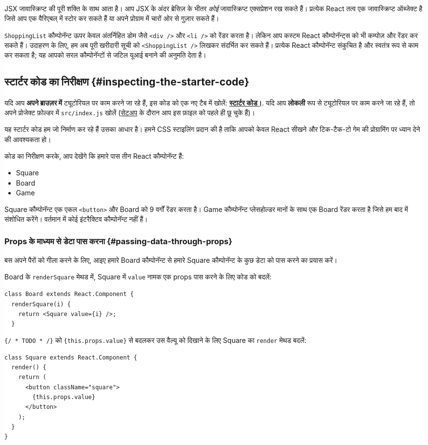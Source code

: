 JSX जावास्क्रिप्ट की पूरी शक्ति के साथ आता है। आप JSX के अंदर ब्रेसिज़ के भीतर *कोई* जावास्क्रिप्ट एक्सप्रेशन रख सकते हैं।
प्रत्येक React तत्व एक जावास्क्रिप्ट ऑब्जेक्ट है जिसे आप एक वैरिएबल् में स्टोर कर सकते हैं या अपने प्रोग्राम में चारों ओर से गुज़ार सकते हैं।

`ShoppingList` कौम्पोनॅन्ट ऊपर केवल अंतर्निहित डोम जैसे `<div />` और `<li />` को रेंडर करता है। लेकिन आप कस्टम React कौम्पोनॅन्ट्स को भी कम्पोज़ और रेंडर कर सकते हैं। उदाहरण के लिए, हम अब पूरी खरीदारी सूची को `<ShoppingList />` लिखकर संदर्भित कर सकते हैं। प्रत्येक React कौम्पोनॅन्ट संकुचित है और स्वतंत्र रूप से काम कर सकता है; यह आपको सरल कौम्पोनॅन्टों से जटिल यूआई बनाने की अनुमति देता है।

## स्टार्टर कोड का निरीक्षण {#inspecting-the-starter-code}

यदि आप **अपने ब्राउज़र में** ट्यूटोरियल पर काम करने जा रहे हैं, इस कोड को एक नए टैब में खोलें: **[स्टार्टर कोड।](https://codepen.io/gaearon/pen/oWWQNa?editors=0010)**. यदि आप **लोकली** रूप से ट्यूटोरियल पर काम करने जा रहे हैं, तो अपने प्रोजेक्ट फ़ोल्डर में `src/index.js` खोलें ([सेटअप](#setup-option-2-local-development-environment) के दौरान आप इस फ़ाइल को पहले ही छू चुके हैं)।

यह स्टार्टर कोड हम जो निर्माण कर रहे हैं उसका आधार है। हमने CSS स्टाइलिंग प्रदान की है ताकि आपको केवल React सीखने और 
टिक-टैक-टो गेम की प्रोग्रामिंग पर ध्यान देने की आवश्यकता हो।

कोड का निरीक्षण करके, आप देखेंगे कि हमारे पास तीन React कौम्पोनॅन्ट हैं:

* Square
* Board
* Game

Square कौम्पोनॅन्ट एक एकल `<button>` और Board को 9 वर्गों रेंडर करता है। Game कौम्पोनॅन्ट प्लेसहोल्डर मानों के साथ एक Board रेंडर करता है जिसे हम बाद में संशोधित करेंगे। वर्तमान में कोई इंटरैक्टिव कौम्पोनॅन्ट नहीं हैं।

### Props के माध्यम से डेटा पास करना {#passing-data-through-props}

बस अपने पैरों को गीला करने के लिए, आइए हमारे Board कौम्पोनॅन्ट से हमारे Square कौम्पोनॅन्ट के कुछ डेटा को पास करने का प्रयास करें।

Board के `renderSquare` मेथड में, Square में `value` नामक एक props पास करने के लिए कोड को बदलें:

```js{3}
class Board extends React.Component {
  renderSquare(i) {
    return <Square value={i} />;
  }
```

`{/ * TODO * /}` को `{this.props.value}` से बदलकर उस वैल्यू को दिखाने के लिए Square का `render` मेथड बदलें:

```js{5}
class Square extends React.Component {
  render() {
    return (
      <button className="square">
        {this.props.value}
      </button>
    );
  }
}
```
